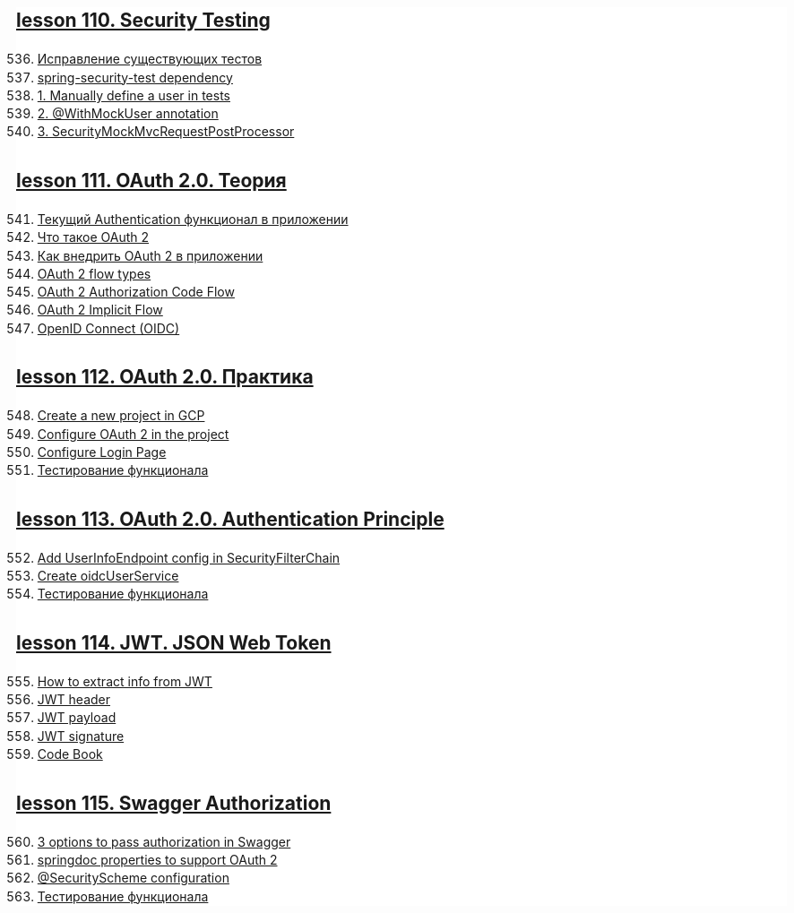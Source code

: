 ## [lesson 110. Security Testing ](#lesson-110.-Security-Testing)

536. [Исправление существующих тестов ](#Исправление-существующих-тестов)
537. [spring-security-test dependency ](#spring-security-test-dependency)
538. [1. Manually define a user in tests ](#1.-Manually-define-a-user-in-tests)
539. [2. @WithMockUser annotation ](#2.-@WithMockUser-annotation)
540. [3. SecurityMockMvcRequestPostProcessor ](#3.-SecurityMockMvcRequestPostProcessor)

## [lesson 111. OAuth 2.0. Теория ](#lesson-111.-OAuth-2.0.-Теория)

541. [Текущий Authentication функционал в приложении ](#Текущий-Authentication-функционал-в-приложении)
542. [Что такое OAuth 2 ](#Что-такое-OAuth-2)
543. [Как внедрить OAuth 2 в приложении ](#Как-внедрить-OAuth-2-в-приложении)
544. [OAuth 2 flow types ](#OAuth-2-flow-types)
545. [OAuth 2 Authorization Code Flow ](#OAuth-2-Authorization-Code-Flow)
546. [OAuth 2 Implicit Flow ](#OAuth-2-Implicit-Flow)
547. [OpenID Connect (OIDC) ](#OpenID-Connect-(OIDC))

## [lesson 112. OAuth 2.0. Практика ](#lesson-112.-OAuth-2.0.-Практика)

548. [Create a new project in GCP ](#Create-a-new-project-in-GCP)
549. [Configure OAuth 2 in the project ](#Configure-OAuth-2-in-the-project)
550. [Configure Login Page ](#Configure-Login-Page)
551. [Тестирование функционала ](#Тестирование-функционала)

## [lesson 113. OAuth 2.0. Authentication Principle ](#lesson-113.-OAuth-2.0.-Authentication-Principle)

552. [Add UserInfoEndpoint config in SecurityFilterChain ](#Add-UserInfoEndpoint-config-in-SecurityFilterChain)
553. [Create oidcUserService ](#Create-oidcUserService)
554. [Тестирование функционала ](#Тестирование-функционала)

## [lesson 114. JWT. JSON Web Token ](#lesson-114.-JWT.-JSON-Web-Token)


555. [How to extract info from JWT ](#How-to-extract-info-from-JWT)
556. [JWT header ](#JWT-header)
557. [JWT payload ](#JWT-payload)
558. [JWT signature ](#JWT-signature)
559. [Code Book ](#Code-Book)

## [lesson 115. Swagger Authorization ](#lesson-115.-Swagger-Authorization)
560. [3 options to pass authorization in Swagger ](#3-options-to-pass-authorization-in-Swagger)
561. [springdoc properties to support OAuth 2 ](#springdoc-properties-to-support-OAuth-2)
562. [@SecurityScheme configuration ](#@SecurityScheme-configuration)
563. [Тестирование функционала ](#Тестирование-функционала)
